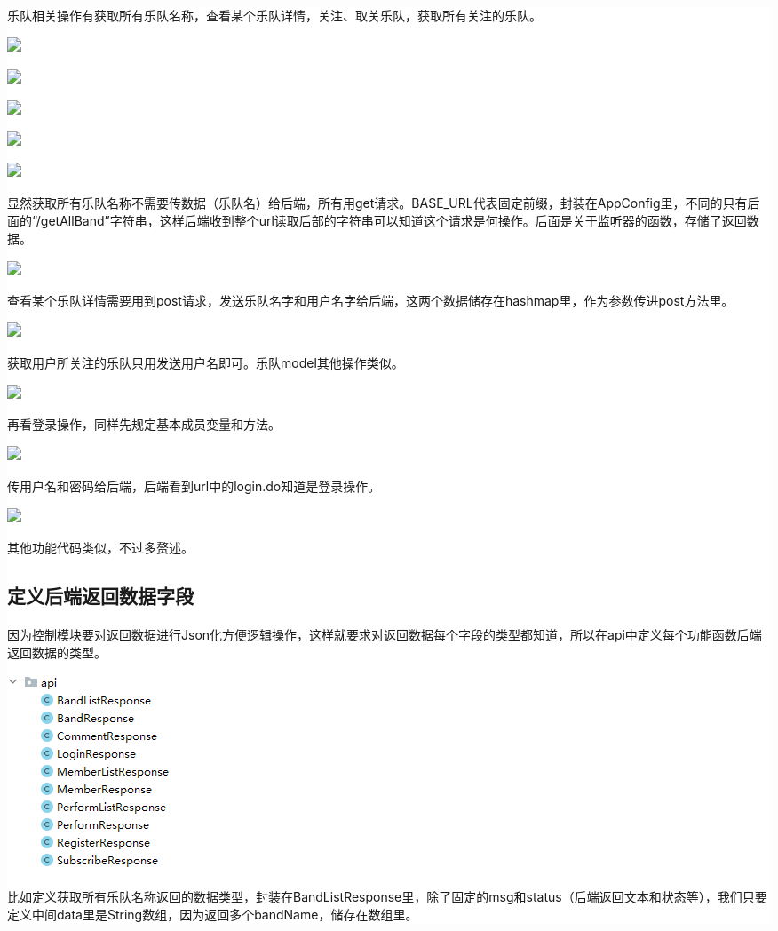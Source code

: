 乐队相关操作有获取所有乐队名称，查看某个乐队详情，关注、取关乐队，获取所有关注的乐队。

![](./img/Aspose.Words.bf5bde2e-106a-4a0c-858e-02697df3da2b.025.png)

![](./img/Aspose.Words.bf5bde2e-106a-4a0c-858e-02697df3da2b.026.png)

![](./img/Aspose.Words.bf5bde2e-106a-4a0c-858e-02697df3da2b.027.png)

![](./img/Aspose.Words.bf5bde2e-106a-4a0c-858e-02697df3da2b.028.png)

![](./img/Aspose.Words.bf5bde2e-106a-4a0c-858e-02697df3da2b.029.png)

显然获取所有乐队名称不需要传数据（乐队名）给后端，所有用get请求。BASE\_URL代表固定前缀，封装在AppConfig里，不同的只有后面的“/getAllBand”字符串，这样后端收到整个url读取后部的字符串可以知道这个请求是何操作。后面是关于监听器的函数，存储了返回数据。

![](./img/Aspose.Words.bf5bde2e-106a-4a0c-858e-02697df3da2b.030.png)

查看某个乐队详情需要用到post请求，发送乐队名字和用户名字给后端，这两个数据储存在hashmap里，作为参数传进post方法里。

![](./img/Aspose.Words.bf5bde2e-106a-4a0c-858e-02697df3da2b.031.png)

获取用户所关注的乐队只用发送用户名即可。乐队model其他操作类似。

![](./img/Aspose.Words.bf5bde2e-106a-4a0c-858e-02697df3da2b.032.png)

再看登录操作，同样先规定基本成员变量和方法。

![](./img/Aspose.Words.bf5bde2e-106a-4a0c-858e-02697df3da2b.033.png)

传用户名和密码给后端，后端看到url中的login.do知道是登录操作。

![](./img/Aspose.Words.bf5bde2e-106a-4a0c-858e-02697df3da2b.034.png)

其他功能代码类似，不过多赘述。
## <a name="_toc137888508"></a>**定义后端返回数据字段**
因为控制模块要对返回数据进行Json化方便逻辑操作，这样就要求对返回数据每个字段的类型都知道，所以在api中定义每个功能函数后端返回数据的类型。

![](./img/Aspose.Words.bf5bde2e-106a-4a0c-858e-02697df3da2b.035.png)

比如定义获取所有乐队名称返回的数据类型，封装在BandListResponse里，除了固定的msg和status（后端返回文本和状态等），我们只要定义中间data里是String数组，因为返回多个bandName，储存在数组里。
